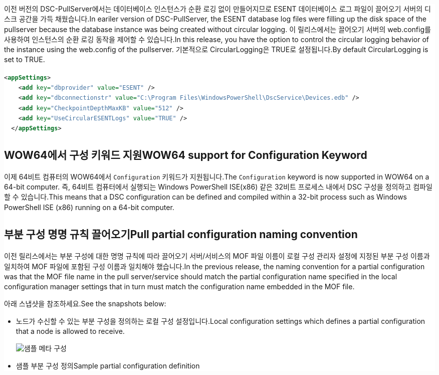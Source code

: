 <span data-ttu-id="d7c2c-126">이전 버전의 DSC-PullServer에서는 데이터베이스 인스턴스가 순환 로깅 없이 만들어지므로 ESENT 데이터베이스 로그 파일이 끌어오기 서버의 디스크 공간을 가득 채웠습니다.</span><span class="sxs-lookup"><span data-stu-id="d7c2c-126">In eariler version of DSC-PullServer, the ESENT database log files were filling up the disk space of the pullserver because the database instance was being created without circular logging.</span></span> <span data-ttu-id="d7c2c-127">이 릴리스에서는 끌어오기 서버의 web.config를 사용하여 인스턴스의 순환 로깅 동작을 제어할 수 있습니다.</span><span class="sxs-lookup"><span data-stu-id="d7c2c-127">In this release, you have the option to control the circular logging behavior of the instance using the web.config of the pullserver.</span></span> <span data-ttu-id="d7c2c-128">기본적으로 CircularLogging은 TRUE로 설정됩니다.</span><span class="sxs-lookup"><span data-stu-id="d7c2c-128">By default CircularLogging is set to TRUE.</span></span>

```xml
<appSettings>
    <add key="dbprovider" value="ESENT" />
    <add key="dbconnectionstr" value="C:\Program Files\WindowsPowerShell\DscService\Devices.edb" />
    <add key="CheckpointDepthMaxKB" value="512" />
    <add key="UseCircularESENTLogs" value="TRUE" />
  </appSettings>
```

## <a name="wow64-support-for-configuration-keyword"></a><span data-ttu-id="d7c2c-129">WOW64에서 구성 키워드 지원</span><span class="sxs-lookup"><span data-stu-id="d7c2c-129">WOW64 support for Configuration Keyword</span></span>

<span data-ttu-id="d7c2c-130">이제 64비트 컴퓨터의 WOW64에서 `Configuration` 키워드가 지원됩니다.</span><span class="sxs-lookup"><span data-stu-id="d7c2c-130">The `Configuration` keyword is now supported in WOW64 on a 64-bit computer.</span></span> <span data-ttu-id="d7c2c-131">즉, 64비트 컴퓨터에서 실행되는 Windows PowerShell ISE(x86) 같은 32비트 프로세스 내에서 DSC 구성을 정의하고 컴파일할 수 있습니다.</span><span class="sxs-lookup"><span data-stu-id="d7c2c-131">This means that a DSC configuration can be defined and compiled within a 32-bit process such as Windows PowerShell ISE (x86) running on a 64-bit computer.</span></span>

## <a name="pull-partial-configuration-naming-convention"></a><span data-ttu-id="d7c2c-132">부분 구성 명명 규칙 끌어오기</span><span class="sxs-lookup"><span data-stu-id="d7c2c-132">Pull partial configuration naming convention</span></span>

<span data-ttu-id="d7c2c-133">이전 릴리스에서는 부분 구성에 대한 명명 규칙에 따라 끌어오기 서버/서비스의 MOF 파일 이름이 로컬 구성 관리자 설정에 지정된 부분 구성 이름과 일치하여 MOF 파일에 포함된 구성 이름과 일치해야 했습니다.</span><span class="sxs-lookup"><span data-stu-id="d7c2c-133">In the previous release, the naming convention for a partial configuration was that the MOF file name in the pull server/service should match the partial configuration name specified in the local configuration manager settings that in turn must match the configuration name embedded in the MOF file.</span></span>

<span data-ttu-id="d7c2c-134">아래 스냅샷을 참조하세요.</span><span class="sxs-lookup"><span data-stu-id="d7c2c-134">See the snapshots below:</span></span>

- <span data-ttu-id="d7c2c-135">노드가 수신할 수 있는 부분 구성을 정의하는 로컬 구성 설정입니다.</span><span class="sxs-lookup"><span data-stu-id="d7c2c-135">Local configuration settings which defines a partial configuration that a node is allowed to receive.</span></span>

  ![샘플 메타 구성](../images/DSC-improvements/MetaConfigPartialOne.png)

- <span data-ttu-id="d7c2c-137">샘플 부분 구성 정의</span><span class="sxs-lookup"><span data-stu-id="d7c2c-137">Sample partial configuration definition</span></span>

